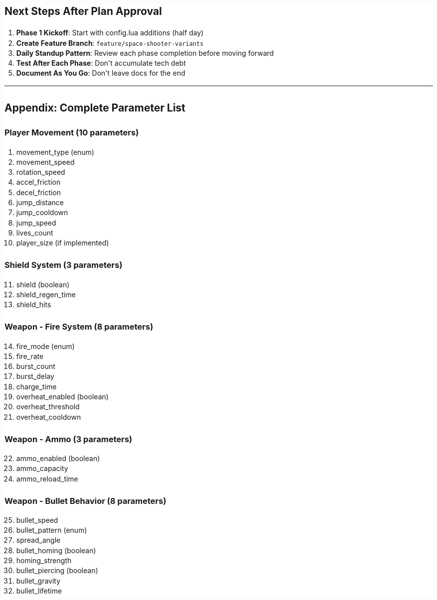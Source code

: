 
## Next Steps After Plan Approval

1. **Phase 1 Kickoff**: Start with config.lua additions (half day)
2. **Create Feature Branch**: `feature/space-shooter-variants`
3. **Daily Standup Pattern**: Review each phase completion before moving forward
4. **Test After Each Phase**: Don't accumulate tech debt
5. **Document As You Go**: Don't leave docs for the end

---

## Appendix: Complete Parameter List

### Player Movement (10 parameters)
1. movement_type (enum)
2. movement_speed
3. rotation_speed
4. accel_friction
5. decel_friction
6. jump_distance
7. jump_cooldown
8. jump_speed
9. lives_count
10. player_size (if implemented)

### Shield System (3 parameters)
11. shield (boolean)
12. shield_regen_time
13. shield_hits

### Weapon - Fire System (8 parameters)
14. fire_mode (enum)
15. fire_rate
16. burst_count
17. burst_delay
18. charge_time
19. overheat_enabled (boolean)
20. overheat_threshold
21. overheat_cooldown

### Weapon - Ammo (3 parameters)
22. ammo_enabled (boolean)
23. ammo_capacity
24. ammo_reload_time

### Weapon - Bullet Behavior (8 parameters)
25. bullet_speed
26. bullet_pattern (enum)
27. spread_angle
28. bullet_homing (boolean)
29. homing_strength
30. bullet_piercing (boolean)
31. bullet_gravity
32. bullet_lifetime

